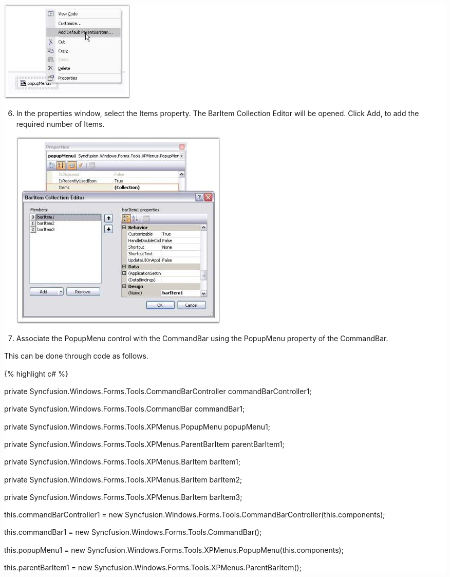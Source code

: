    ![](CommandBars-Package_images/CommandBars-Package_img20.jpeg)



6. In the properties window, select the Items property. The BarItem Collection Editor will be opened. Click Add, to add the required number of Items.

   ![](CommandBars-Package_images/CommandBars-Package_img21.jpeg)



7. Associate the PopupMenu control with the CommandBar using the PopupMenu property of the CommandBar.



This can be done through code as follows.

{% highlight c# %}



private Syncfusion.Windows.Forms.Tools.CommandBarController commandBarController1;

private Syncfusion.Windows.Forms.Tools.CommandBar commandBar1;

private Syncfusion.Windows.Forms.Tools.XPMenus.PopupMenu popupMenu1;

private Syncfusion.Windows.Forms.Tools.XPMenus.ParentBarItem parentBarItem1;

private Syncfusion.Windows.Forms.Tools.XPMenus.BarItem barItem1;

private Syncfusion.Windows.Forms.Tools.XPMenus.BarItem barItem2;

private Syncfusion.Windows.Forms.Tools.XPMenus.BarItem barItem3;



this.commandBarController1 = new Syncfusion.Windows.Forms.Tools.CommandBarController(this.components);

this.commandBar1 = new Syncfusion.Windows.Forms.Tools.CommandBar();

this.popupMenu1 = new Syncfusion.Windows.Forms.Tools.XPMenus.PopupMenu(this.components);

this.parentBarItem1 = new Syncfusion.Windows.Forms.Tools.XPMenus.ParentBarItem();
